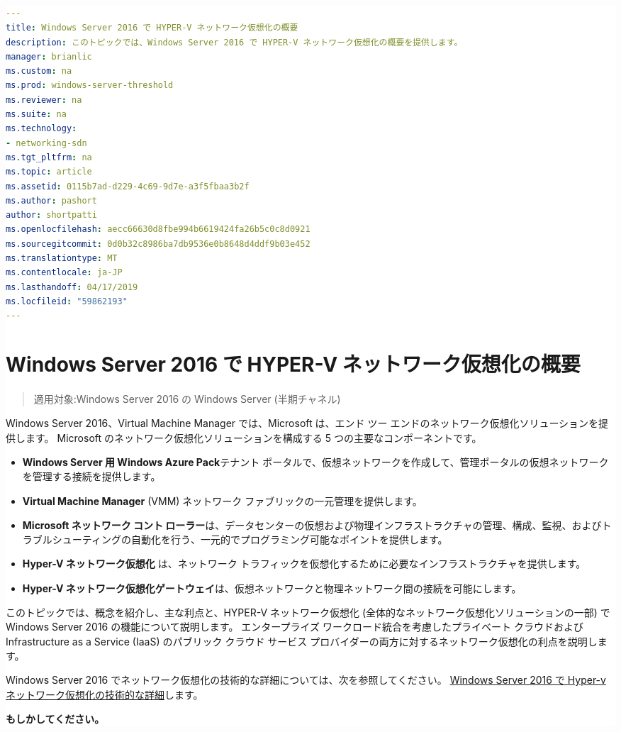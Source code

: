 ```yaml
---
title: Windows Server 2016 で HYPER-V ネットワーク仮想化の概要
description: このトピックでは、Windows Server 2016 で HYPER-V ネットワーク仮想化の概要を提供します。
manager: brianlic
ms.custom: na
ms.prod: windows-server-threshold
ms.reviewer: na
ms.suite: na
ms.technology:
- networking-sdn
ms.tgt_pltfrm: na
ms.topic: article
ms.assetid: 0115b7ad-d229-4c69-9d7e-a3f5fbaa3b2f
ms.author: pashort
author: shortpatti
ms.openlocfilehash: aecc66630d8fbe994b6619424fa26b5c0c8d0921
ms.sourcegitcommit: 0d0b32c8986ba7db9536e0b8648d4ddf9b03e452
ms.translationtype: MT
ms.contentlocale: ja-JP
ms.lasthandoff: 04/17/2019
ms.locfileid: "59862193"
---
```

# <a name="hyper-v-network-virtualization-overview-in-windows-server-2016"></a>Windows Server 2016 で HYPER-V ネットワーク仮想化の概要

>適用対象:Windows Server 2016 の Windows Server (半期チャネル)

Windows Server 2016、Virtual Machine Manager では、Microsoft は、エンド ツー エンドのネットワーク仮想化ソリューションを提供します。  Microsoft のネットワーク仮想化ソリューションを構成する 5 つの主要なコンポーネントです。  
  
-   **Windows Server 用 Windows Azure Pack**テナント ポータルで、仮想ネットワークを作成して、管理ポータルの仮想ネットワークを管理する接続を提供します。  
  
-   **Virtual Machine Manager** (VMM) ネットワーク ファブリックの一元管理を提供します。  
  
-   **Microsoft ネットワーク コント ローラー**は、データセンターの仮想および物理インフラストラクチャの管理、構成、監視、およびトラブルシューティングの自動化を行う、一元的でプログラミング可能なポイントを提供します。  
  
-   **Hyper-V ネットワーク仮想化** は、ネットワーク トラフィックを仮想化するために必要なインフラストラクチャを提供します。  
  
-   **Hyper-V ネットワーク仮想化ゲートウェイ**は、仮想ネットワークと物理ネットワーク間の接続を可能にします。  
  
このトピックでは、概念を紹介し、主な利点と、HYPER-V ネットワーク仮想化 (全体的なネットワーク仮想化ソリューションの一部) で Windows Server 2016 の機能について説明します。 エンタープライズ ワークロード統合を考慮したプライベート クラウドおよび Infrastructure as a Service (IaaS) のパブリック クラウド サービス プロバイダーの両方に対するネットワーク仮想化の利点を説明します。  
  
Windows Server 2016 でネットワーク仮想化の技術的な詳細については、次を参照してください。 [Windows Server 2016 で Hyper-v ネットワーク仮想化の技術的な詳細](../../../sdn/technologies/hyper-v-network-virtualization/hyperv-network-virtualization-technical-details-windows-server.md)します。  
  
**もしかしてください。**  
  